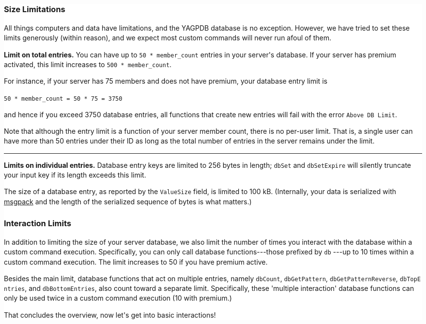 ### Size Limitations

All things computers and data have limitations, and the YAGPDB database is no exception. However, we have tried to set
these limits generously (within reason), and we expect most custom commands will never run afoul of them.

**Limit on total entries.** You can have up to `50 * member_count` entries in your server's database. If your server has
premium activated, this limit increases to `500 * member_count`.

For instance, if your server has 75 members and does not have premium, your database entry limit is

```txt
50 * member_count = 50 * 75 = 3750
```

and hence if you exceed 3750 database entries, all functions that create new entries will fail with the error `Above DB
Limit`.

Note that although the entry limit is a function of your server member count, there is no per-user limit. That is, a
single user can have more than 50 entries under their ID as long as the total number of entries in the server remains
under the limit.

---

**Limits on individual entries.** Database entry keys are limited to 256 bytes in length; `dbSet` and `dbSetExpire` will
silently truncate your input key if its length exceeds this limit.

The size of a database entry, as reported by the `ValueSize` field, is limited to 100 kB. (Internally, your data is
serialized with [msgpack](https://msgpack.org/index.html) and the length of the serialized sequence of bytes is what
matters.)

### Interaction Limits

In addition to limiting the size of your server database, we also limit the number of times you interact with the
database within a custom command execution. Specifically, you can only call database functions---those prefixed by `db`
---up to 10 times within a custom command execution. The limit increases to 50 if you have premium active.

Besides the main limit, database functions that act on multiple entries, namely `dbCount`, `dbGetPattern`,
`dbGetPatternReverse`, `dbTopEntries`, and `dbBottomEntries`, also count toward a separate limit. Specifically, these
'multiple interaction' database functions can only be used twice in a custom command execution (10 with premium.)

That concludes the overview, now let's get into basic interactions!
